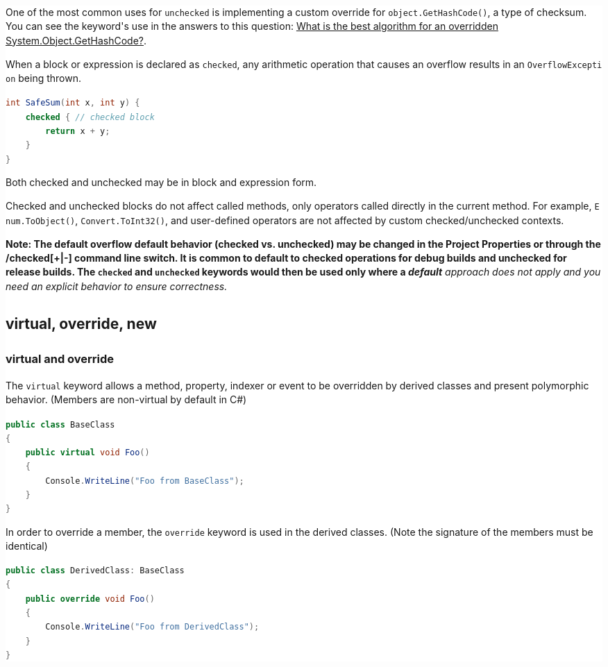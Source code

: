 One of the most common uses for `unchecked` is implementing a custom override for `object.GetHashCode()`, a type of checksum. You can see the keyword's use in the answers to this question: [What is the best algorithm for an overridden System.Object.GetHashCode?](http://stackoverflow.com/questions/263400/what-is-the-best-algorithm-for-an-overridden-system-object-gethashcode).

When a block or expression is declared as `checked`, any arithmetic operation that causes an overflow results in an `OverflowException` being thrown.

```cs
int SafeSum(int x, int y) {
    checked { // checked block
        return x + y; 
    }
}

```

Both checked and unchecked may be in block and expression form.

Checked and unchecked blocks do not affect called methods, only operators called directly in the current method. For example, `Enum.ToObject()`, `Convert.ToInt32()`, and user-defined operators are not affected by custom checked/unchecked contexts.

****Note**: The default overflow default behavior (checked vs. unchecked) may be changed in the **Project Properties** or through the **/checked[+|-]**  command line switch. It is common to default to checked operations for debug builds and unchecked for release builds. The `checked` and `unchecked` keywords would then be used only where a <em>default** approach does not apply and you need an explicit behavior to ensure correctness.</em>



## virtual, override, new


### virtual and override

The `virtual` keyword allows a method, property, indexer or event to be overridden by derived classes and present polymorphic behavior. (Members are non-virtual by default in C#)

```cs
public class BaseClass
{
    public virtual void Foo()
    {
        Console.WriteLine("Foo from BaseClass");
    }
}

```

In order to override a member, the `override` keyword is used in the derived classes. (Note the signature of the members must be identical)

```cs
public class DerivedClass: BaseClass
{
    public override void Foo()
    {
        Console.WriteLine("Foo from DerivedClass");
    }
}

```
